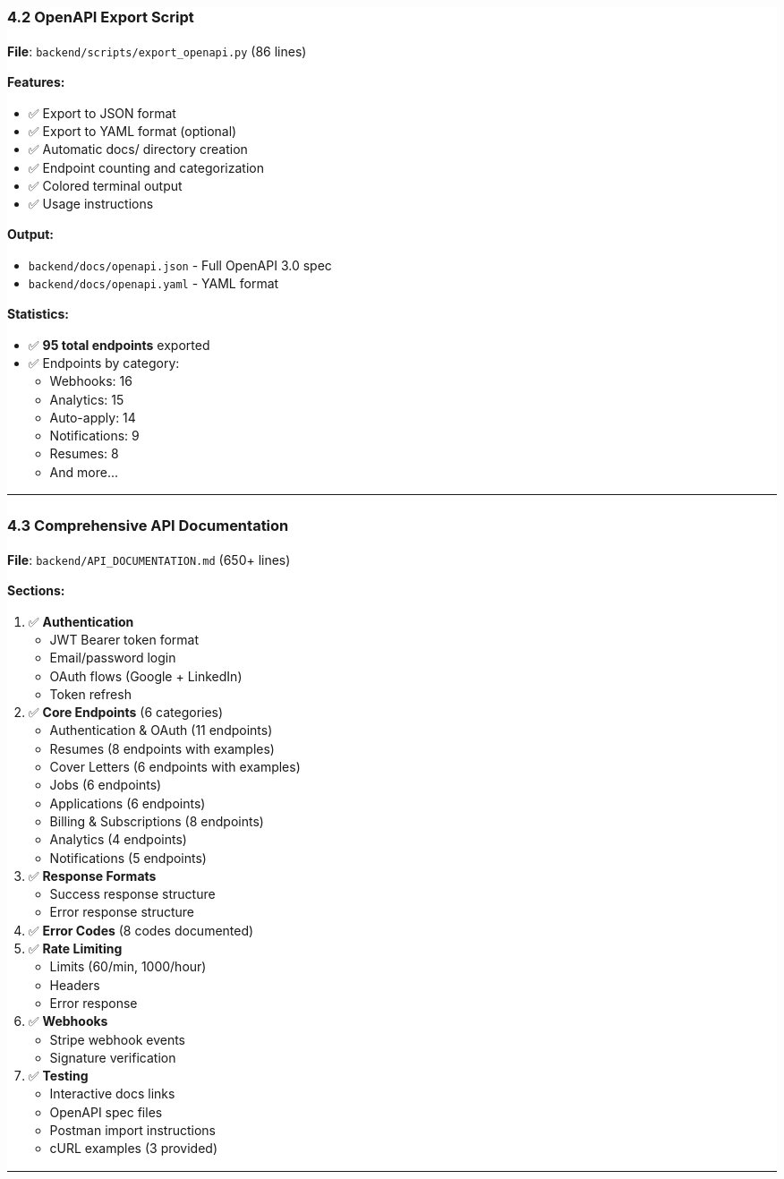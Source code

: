 
### 4.2 OpenAPI Export Script
**File**: `backend/scripts/export_openapi.py` (86 lines)

**Features:**
- ✅ Export to JSON format
- ✅ Export to YAML format (optional)
- ✅ Automatic docs/ directory creation
- ✅ Endpoint counting and categorization
- ✅ Colored terminal output
- ✅ Usage instructions

**Output:**
- `backend/docs/openapi.json` - Full OpenAPI 3.0 spec
- `backend/docs/openapi.yaml` - YAML format

**Statistics:**
- ✅ **95 total endpoints** exported
- ✅ Endpoints by category:
  - Webhooks: 16
  - Analytics: 15
  - Auto-apply: 14
  - Notifications: 9
  - Resumes: 8
  - And more...

---

### 4.3 Comprehensive API Documentation
**File**: `backend/API_DOCUMENTATION.md` (650+ lines)

**Sections:**
1. ✅ **Authentication**
   - JWT Bearer token format
   - Email/password login
   - OAuth flows (Google + LinkedIn)
   - Token refresh
2. ✅ **Core Endpoints** (6 categories)
   - Authentication & OAuth (11 endpoints)
   - Resumes (8 endpoints with examples)
   - Cover Letters (6 endpoints with examples)
   - Jobs (6 endpoints)
   - Applications (6 endpoints)
   - Billing & Subscriptions (8 endpoints)
   - Analytics (4 endpoints)
   - Notifications (5 endpoints)
3. ✅ **Response Formats**
   - Success response structure
   - Error response structure
4. ✅ **Error Codes** (8 codes documented)
5. ✅ **Rate Limiting**
   - Limits (60/min, 1000/hour)
   - Headers
   - Error response
6. ✅ **Webhooks**
   - Stripe webhook events
   - Signature verification
7. ✅ **Testing**
   - Interactive docs links
   - OpenAPI spec files
   - Postman import instructions
   - cURL examples (3 provided)

---